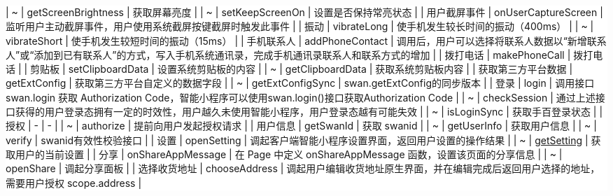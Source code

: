| ~                  | getScreenBrightness                                                                                 | 获取屏幕亮度                                                                                                                            |
| ~                  | setKeepScreenOn                                                                                     | 设置是否保持常亮状态                                                                                                                    |
| 用户截屏事件       | onUserCaptureScreen                                                                                 | 监听用户主动截屏事件，用户使用系统截屏按键截屏时触发此事件                                                                              |
| 振动               | vibrateLong                                                                                         | 使手机发生较长时间的振动（400ms）                                                                                                       |
| ~                  | vibrateShort                                                                                        | 使手机发生较短时间的振动（15ms）                                                                                                        |
| 手机联系人         | addPhoneContact                                                                                     | 调用后，用户可以选择将联系人数据以“新增联系人”或“添加到已有联系人”的方式，写入手机系统通讯录，完成手机通讯录联系人和联系方式的增加  |
| 拨打电话           | makePhoneCall                                                                                       | 拨打电话                                                                                                                                |
| 剪贴板             | setClipboardData                                                                                    | 设置系统剪贴板的内容                                                                                                                    |
| ~                  | getClipboardData                                                                                    | 获取系统剪贴板内容                                                                                                                      |
| 获取第三方平台数据 | getExtConfig                                                                                        | 获取第三方平台自定义的数据字段                                                                                                          |
| ~                  | getExtConfigSync                                                                                    | swan.getExtConfig的同步版本                                                                                                             |
| 登录               | login                                                                                               | 调用接口 swan.login 获取 Authorization Code，智能小程序可以使用swan.login()接口获取Authorization Code                                   |
| ~                  | checkSession                                                                                        | 通过上述接口获得的用户登录态拥有一定的时效性，用户越久未使用智能小程序，用户登录态越有可能失效                                          |
| ~                  | isLoginSync                                                                                         | 获取手百登录状态                                                                                                                        |
| 授权               | -                                                                                                   | -                                                                                                                                       |
| ~                  | authorize                                                                                           | 提前向用户发起授权请求                                                                                                                  |
| 用户信息           | getSwanId                                                                                           | 获取 swanid                                                                                                                             |
| ~                  | getUserInfo                                                                                         | 获取用户信息                                                                                                                            |
| ~                  | verify                                                                                              | swanid有效性校验接口                                                                                                                    |
| 设置               | openSetting                                                                                         | 调起客户端智能小程序设置界面，返回用户设置的操作结果                                                                                    |
| ~                  | [getSetting](https://smartprogram.baidu.com/docs/develop/api/open_setting/#getSetting/)             | 获取用户的当前设置                                                                                                                      |
| 分享               | onShareAppMessage                                                                                   | 在 Page 中定义 onShareAppMessage 函数，设置该页面的分享信息                                                                             |
| ~                  | openShare                                                                                           | 调起分享面板                                                                                                                            |
| 选择收货地址       | chooseAddress                                                                                       | 调起用户编辑收货地址原生界面，并在编辑完成后返回用户选择的地址，需要用户授权 scope.address                                              |